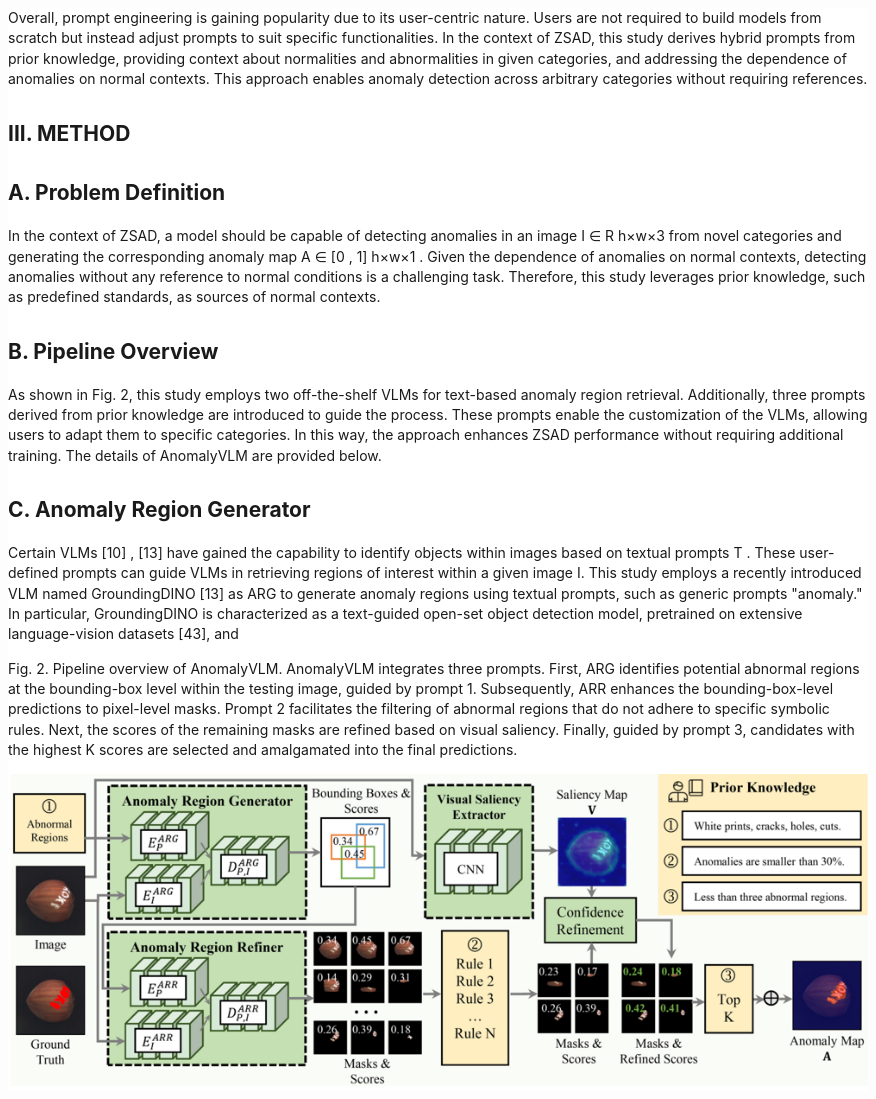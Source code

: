 Overall, prompt engineering is gaining popularity due to its user-centric nature. Users are not required to build models from scratch but instead adjust prompts to suit specific functionalities. In the context of ZSAD, this study derives hybrid prompts from prior knowledge, providing context about normalities and abnormalities in given categories, and addressing the dependence of anomalies on normal contexts. This approach enables anomaly detection across arbitrary categories without requiring references.

## III. METHOD

## A. Problem Definition

In the context of ZSAD, a model should be capable of detecting anomalies in an image I ∈ R h×w×3 from novel categories and generating the corresponding anomaly map A ∈ [0 , 1] h×w×1 . Given the dependence of anomalies on normal contexts, detecting anomalies without any reference to normal conditions is a challenging task. Therefore, this study leverages prior knowledge, such as predefined standards, as sources of normal contexts.

## B. Pipeline Overview

As shown in Fig. 2, this study employs two off-the-shelf VLMs for text-based anomaly region retrieval. Additionally, three prompts derived from prior knowledge are introduced to guide the process. These prompts enable the customization of the VLMs, allowing users to adapt them to specific categories. In this way, the approach enhances ZSAD performance without requiring additional training. The details of AnomalyVLM are provided below.

## C. Anomaly Region Generator

Certain VLMs [10] , [13] have gained the capability to identify objects within images based on textual prompts T . These user-defined prompts can guide VLMs in retrieving regions of interest within a given image I. This study employs a recently introduced VLM named GroundingDINO [13] as ARG to generate anomaly regions using textual prompts, such as generic prompts "anomaly." In particular, GroundingDINO is characterized as a text-guided open-set object detection model, pretrained on extensive language-vision datasets [43], and

Fig. 2. Pipeline overview of AnomalyVLM. AnomalyVLM integrates three prompts. First, ARG identifies potential abnormal regions at the bounding-box level within the testing image, guided by prompt 1. Subsequently, ARR enhances the bounding-box-level predictions to pixel-level masks. Prompt 2 facilitates the filtering of abnormal regions that do not adhere to specific symbolic rules. Next, the scores of the remaining masks are refined based on visual saliency. Finally, guided by prompt 3, candidates with the highest K scores are selected and amalgamated into the final predictions.

![Image](artifacts/image_000001_f8696b22c791a252b3c3e51e9b47d9c534439c18b0c3e296b197a05f9e08775a.png)
